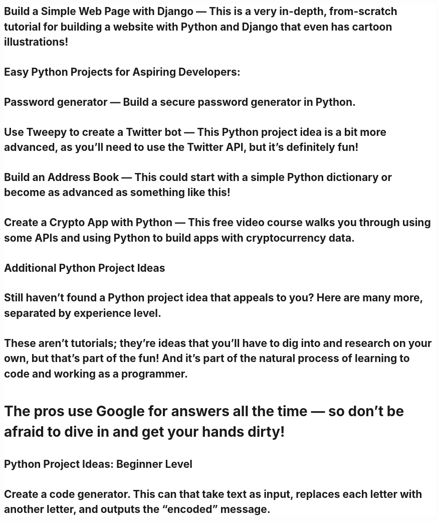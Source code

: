 

## Build a Simple Web Page with Django — This is a very in-depth, from-scratch tutorial for building a website with Python and Django that even has cartoon illustrations!



## Easy Python Projects for Aspiring Developers:
## Password generator — Build a secure password generator in Python.

## Use Tweepy to create a Twitter bot — This Python project idea is a bit more advanced, as you’ll need to use the Twitter API, but it’s definitely fun!



## Build an Address Book — This could start with a simple Python dictionary or become as advanced as something like this!



## Create a Crypto App with Python — This free video course walks you through using some APIs and using Python to build apps with cryptocurrency data.



## Additional Python Project Ideas
## Still haven’t found a Python project idea that appeals to you? Here are many more, separated by experience level.



## These aren’t tutorials; they’re ideas that you’ll have to dig into and research on your own, but that’s part of the fun! And it’s part of the natural process of learning to code and working as a programmer. 



# The pros use Google for answers all the time — so don’t be afraid to dive in and get your hands dirty!



## Python Project Ideas: Beginner Level
## Create a code generator. This can that take text as input, replaces each letter with another letter, and outputs the “encoded” message.
